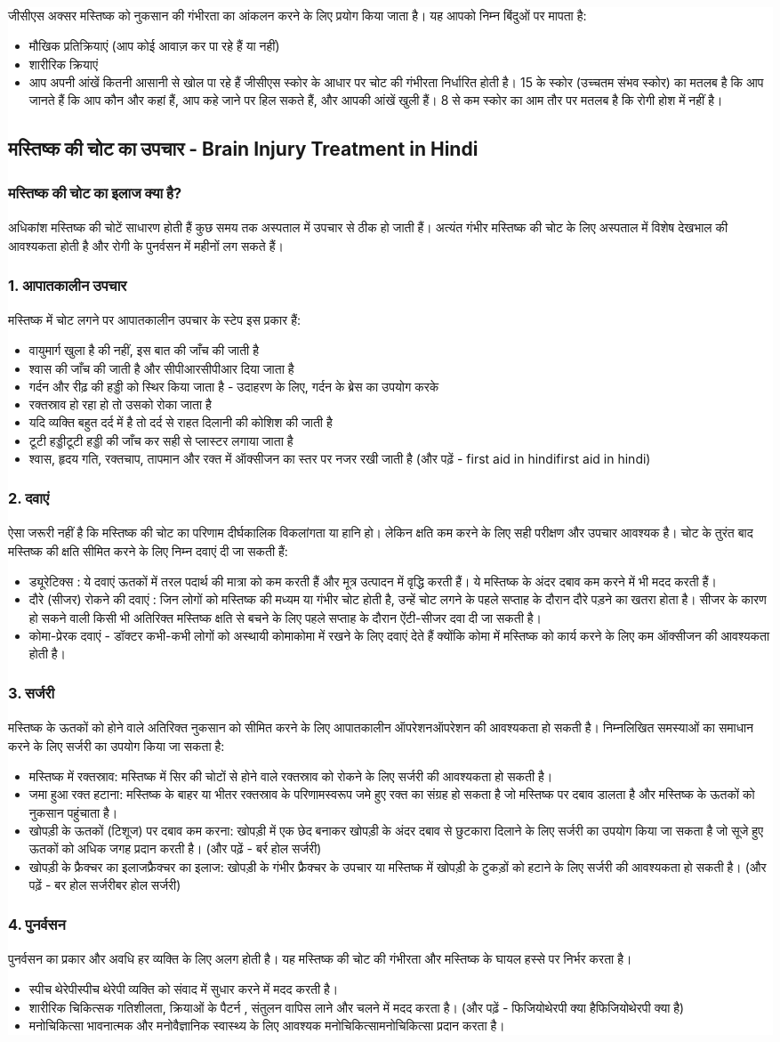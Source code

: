 जीसीएस अक्सर मस्तिष्क को नुकसान की गंभीरता का आंकलन करने के लिए प्रयोग किया जाता है। यह आपको निम्न बिंदुओं पर मापता है:
- मौखिक प्रतिक्रियाएं (आप कोई आवाज़ कर पा रहे हैं या नहीं)
- शारीरिक क्रियाएं
- आप अपनी आंखें कितनी आसानी से खोल पा रहे हैं
जीसीएस स्कोर के आधार पर चोट की गंभीरता निर्धारित होती है।
15 के स्कोर (उच्चतम संभव स्कोर) का मतलब है कि आप जानते हैं कि आप कौन और कहां हैं, आप कहे जाने पर हिल सकते हैं, और आपकी आंखें खुली हैं। 8 से कम स्कोर का आम तौर पर मतलब है कि रोगी होश में नहीं है।

## मस्तिष्क की चोट का उपचार - Brain Injury Treatment in Hindi
### मस्तिष्क की चोट का इलाज क्या है?
अधिकांश मस्तिष्क की चोटें साधारण होती हैं कुछ समय तक अस्पताल में उपचार से ठीक हो जाती हैं।
अत्यंत गंभीर मस्तिष्क की चोट के लिए अस्पताल में विशेष देखभाल की आवश्यकता होती है और रोगी के पुनर्वसन में महीनों लग सकते हैं।
### 1. आपातकालीन उपचार
मस्तिष्क में चोट लगने पर आपातकालीन उपचार के स्टेप इस प्रकार हैं:
- वायुमार्ग खुला है की नहीं, इस बात की जाँच की जाती है
- श्वास की जाँच की जाती है और सीपीआरसीपीआर दिया जाता है
- गर्दन और रीढ़ की हड्डी को स्थिर किया जाता है - उदाहरण के लिए, गर्दन के ब्रेस का उपयोग करके
- रक्तस्राव हो रहा हो तो उसको रोका जाता है
- यदि व्यक्ति बहुत दर्द में है तो दर्द से राहत दिलानी की कोशिश की जाती है
- टूटी हड्डीटूटी हड्डी की जाँच कर सही से प्लास्टर लगाया जाता है
- श्वास, हृदय गति, रक्तचाप, तापमान और रक्त में ऑक्सीजन का स्तर पर नजर रखी जाती है
(और पढ़ें - first aid in hindifirst aid in hindi)
### 2. दवाएं
ऐसा जरूरी नहीं है कि मस्तिष्क की चोट का परिणाम दीर्घकालिक विकलांगता या हानि हो। लेकिन क्षति कम करने के लिए सही परीक्षण और उपचार आवश्यक है।
चोट के तुरंत बाद मस्तिष्क की क्षति सीमित करने के लिए निम्न दवाएं दी जा सकती हैं:
- ड्यूरेटिक्स : ये दवाएं ऊतकों में तरल पदार्थ की मात्रा को कम करती हैं और मूत्र उत्पादन में वृद्धि करती हैं। ये मस्तिष्क के अंदर दबाव कम करने में भी मदद करती हैं।
- दौरे (सीजर) रोकने की दवाएं : जिन लोगों को मस्तिष्क की मध्यम या गंभीर चोट होती है, उन्हें चोट लगने के पहले सप्ताह के दौरान दौरे पड़ने का खतरा होता है। सीजर के कारण हो सकने वाली किसी भी अतिरिक्त मस्तिष्क क्षति से बचने के लिए पहले सप्ताह के दौरान ऐंटी-सीजर दवा दी जा सकती है।
- कोमा-प्रेरक दवाएं - डॉक्टर कभी-कभी लोगों को अस्थायी कोमाकोमा में रखने के लिए दवाएं देते हैं क्योंकि कोमा में मस्तिष्क को कार्य करने के लिए कम ऑक्सीजन की आवश्यकता होती है।
### 3. सर्जरी
मस्तिष्क के ऊतकों को होने वाले अतिरिक्त नुकसान को सीमित करने के लिए आपातकालीन ऑपरेशनऑपरेशन की आवश्यकता हो सकती है। निम्नलिखित समस्याओं का समाधान करने के लिए सर्जरी का उपयोग किया जा सकता है:
- मस्तिष्क में रक्तस्राव: मस्तिष्क में सिर की चोटों से होने वाले रक्तस्राव को रोकने के लिए सर्जरी की आवश्यकता हो सकती है।
- जमा हुआ रक्त हटाना: मस्तिष्क के बाहर या भीतर रक्तस्राव के परिणामस्वरूप जमे हुए रक्त का संग्रह हो सकता है जो मस्तिष्क पर दबाव डालता है और मस्तिष्क के ऊतकों को नुकसान पहुंचाता है।
- खोपड़ी के ऊतकों (टिशूज) पर दबाव कम करना: खोपड़ी में एक छेद बनाकर खोपड़ी के अंदर दबाव से छुटकारा दिलाने के लिए सर्जरी का उपयोग किया जा सकता है जो सूजे हुए ऊतकों को अधिक जगह प्रदान करती है। (और पढ़ें - बर्र होल सर्जरी)
- खोपड़ी के फ्रैक्चर का इलाजफ्रैक्चर का इलाज: खोपड़ी के गंभीर फ्रैक्चर के उपचार या मस्तिष्क में खोपड़ी के टुकड़ों को हटाने के लिए सर्जरी की आवश्यकता हो सकती है।
(और पढ़ें - बर होल सर्जरीबर होल सर्जरी)
### 4. पुनर्वसन
पुनर्वसन का प्रकार और अवधि हर व्यक्ति के लिए अलग होती है। यह मस्तिष्क की चोट की गंभीरता और मस्तिष्क के घायल हस्से पर निर्भर करता है।
- स्पीच थेरेपीस्पीच थेरेपी व्यक्ति को संवाद में सुधार करने में मदद करती है।
- शारीरिक चिकित्सक गतिशीलता, क्रियाओं के पैटर्न , संतुलन वापिस लाने और चलने में मदद करता है। (और पढ़ें - फिजियोथेरपी क्या हैफिजियोथेरपी क्या है)
- मनोचिकित्सा भावनात्मक और मनोवैज्ञानिक स्वास्थ्य के लिए आवश्यक मनोचिकित्सामनोचिकित्सा प्रदान करता है।
